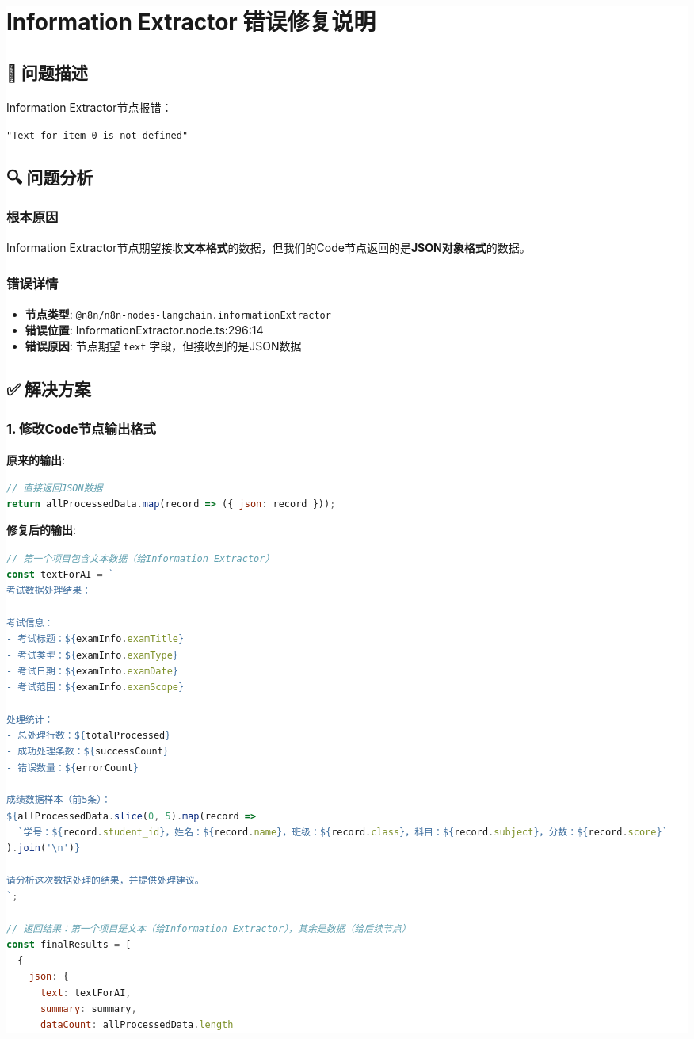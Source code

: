 # Information Extractor 错误修复说明

## 🚨 问题描述

Information Extractor节点报错：
```
"Text for item 0 is not defined"
```

## 🔍 问题分析

### 根本原因
Information Extractor节点期望接收**文本格式**的数据，但我们的Code节点返回的是**JSON对象格式**的数据。

### 错误详情
- **节点类型**: `@n8n/n8n-nodes-langchain.informationExtractor`
- **错误位置**: InformationExtractor.node.ts:296:14
- **错误原因**: 节点期望 `text` 字段，但接收到的是JSON数据

## ✅ 解决方案

### 1. 修改Code节点输出格式

**原来的输出**:
```javascript
// 直接返回JSON数据
return allProcessedData.map(record => ({ json: record }));
```

**修复后的输出**:
```javascript
// 第一个项目包含文本数据（给Information Extractor）
const textForAI = `
考试数据处理结果：

考试信息：
- 考试标题：${examInfo.examTitle}
- 考试类型：${examInfo.examType}
- 考试日期：${examInfo.examDate}
- 考试范围：${examInfo.examScope}

处理统计：
- 总处理行数：${totalProcessed}
- 成功处理条数：${successCount}
- 错误数量：${errorCount}

成绩数据样本（前5条）：
${allProcessedData.slice(0, 5).map(record => 
  `学号：${record.student_id}，姓名：${record.name}，班级：${record.class}，科目：${record.subject}，分数：${record.score}`
).join('\n')}

请分析这次数据处理的结果，并提供处理建议。
`;

// 返回结果：第一个项目是文本（给Information Extractor），其余是数据（给后续节点）
const finalResults = [
  {
    json: {
      text: textForAI,
      summary: summary,
      dataCount: allProcessedData.length
```